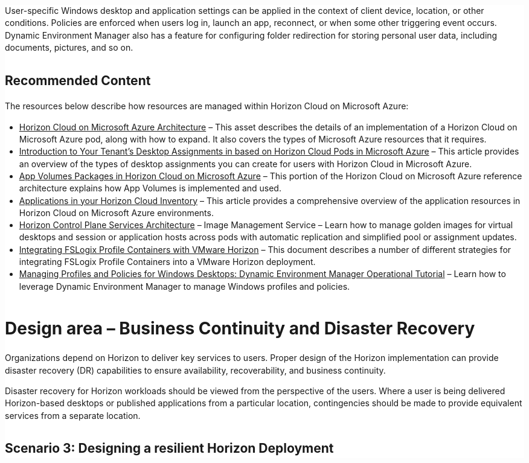 User-specific Windows desktop and application settings can be applied in the context of client device, location, or other conditions. Policies are enforced when users log in, launch an app, reconnect, or when some other triggering event occurs. Dynamic Environment Manager also has a feature for configuring folder redirection for storing personal user data, including documents, pictures, and so on. 

## Recommended Content
The resources below describe how resources are managed within Horizon Cloud on Microsoft Azure: 

- [Horizon Cloud on Microsoft Azure Architecture](https://techzone.vmware.com/resource/horizon-cloud-on-microsoft-azure-architecture) – This asset describes the details of an implementation of a Horizon Cloud on Microsoft Azure pod, along with how to expand. It also covers the types of Microsoft Azure resources that it requires. 
- [Introduction to Your Tenant’s Desktop Assignments in based on Horizon Cloud Pods in Microsoft Azure](https://docs.vmware.com/en/VMware-Horizon-Cloud-Service/services/hzncloudmsazure.admin15/GUID-93033B78-1651-4C1A-9010-3D093C7ABB9D.html?hWord=N4IghgNiBcIGYQPZgC4EsB2BzEBfIA) – This article provides an overview of the types of desktop assignments you can create for users with Horizon Cloud in Microsoft Azure. 
- [App Volumes Packages in Horizon Cloud on Microsoft Azure](https://techzone.vmware.com/resource/horizon-cloud-on-microsoft-azure-architecture#app-volumes-packages-in-horizon-cloud-on-microsoft-azure) – This portion of the Horizon Cloud on Microsoft Azure reference architecture explains how App Volumes is implemented and used. 
- [Applications in your Horizon Cloud Inventory](https://docs.vmware.com/en/VMware-Horizon-Cloud-Service/services/hzncloudmsazure.admin15/GUID-6AD2B0E1-94D1-431E-A097-29053235EA69.html) – This article provides a comprehensive overview of the application resources in Horizon Cloud on Microsoft Azure environments. 
- [Horizon Control Plane Services Architecture](https://techzone.vmware.com/resource/horizon-control-plane-services-architecture#horizon-image-management-service) – Image Management Service – Learn how to manage golden images for virtual desktops and session or application hosts across pods with automatic replication and simplified pool or assignment updates.  
- [Integrating FSLogix Profile Containers with VMware Horizon](https://techzone.vmware.com/resource/integrating-fslogix-profile-containers-vmware-horizon) – This document describes a number of different strategies for integrating FSLogix Profile Containers into a VMware Horizon deployment. 
- [Managing Profiles and Policies for Windows Desktops: Dynamic Environment Manager Operational Tutorial](https://techzone.vmware.com/managing-profiles-and-policies-windows-desktops-dynamic-environment-manager-operational-tutorial) – Learn how to leverage Dynamic Environment Manager to manage Windows profiles and policies.


# Design area – Business Continuity and Disaster Recovery
Organizations depend on Horizon to deliver key services to users. Proper design of the Horizon implementation can provide disaster recovery (DR) capabilities to ensure availability, recoverability, and business continuity. 

Disaster recovery for Horizon workloads should be viewed from the perspective of the users. Where a user is being delivered Horizon-based desktops or published applications from a particular location, contingencies should be made to provide equivalent services from a separate location. 

## Scenario 3: Designing a resilient Horizon Deployment 
